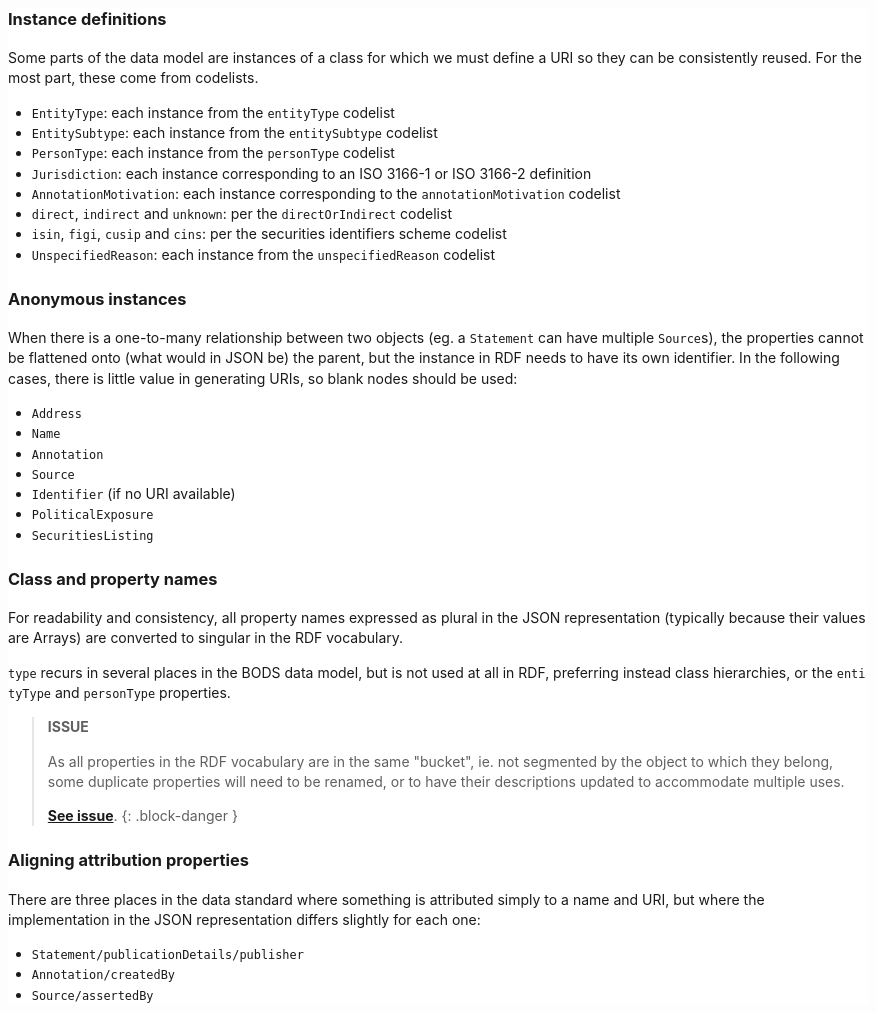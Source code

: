 ### Instance definitions

Some parts of the data model are instances of a class for which we must define a URI so they can be consistently reused. For the most part, these come from codelists.

* `EntityType`: each instance from the `entityType` codelist
* `EntitySubtype`: each instance from the `entitySubtype` codelist
* `PersonType`: each instance from the `personType` codelist
* `Jurisdiction`: each instance corresponding to an ISO 3166-1 or ISO 3166-2 definition
* `AnnotationMotivation`: each instance corresponding to the `annotationMotivation` codelist
* `direct`, `indirect` and `unknown`: per the `directOrIndirect` codelist
* `isin`, `figi`, `cusip` and `cins`: per the securities identifiers scheme codelist
* `UnspecifiedReason`: each instance from the `unspecifiedReason` codelist 

### Anonymous instances

When there is a one-to-many relationship between two objects (eg. a `Statement` can have multiple `Source`s), the properties cannot be flattened onto (what would in JSON be) the parent, but the instance in RDF needs to have its own identifier. In the following cases, there is little value in generating URIs, so blank nodes should be used:

* `Address`
* `Name`
* `Annotation`
* `Source`
* `Identifier` (if no URI available)
* `PoliticalExposure`
* `SecuritiesListing`

### Class and property names

For readability and consistency, all property names expressed as plural in the JSON representation (typically because their values are Arrays) are converted to singular in the RDF vocabulary.

`type` recurs in several places in the BODS data model, but is not used at all in RDF, preferring instead class hierarchies, or the `entityType` and `personType` properties.

> **ISSUE**
> 
> As all properties in the RDF vocabulary are in the same "bucket", ie. not segmented by the object to which they belong, some duplicate properties will need to be renamed, or to have their descriptions updated to accommodate multiple uses.
>
> **[See issue](https://github.com/openownership/bodsld/issues/2)**.
{: .block-danger }

### Aligning attribution properties

There are three places in the data standard where something is attributed simply to a name and URI, but where the implementation in the JSON representation differs slightly for each one:

* `Statement/publicationDetails/publisher`
* `Annotation/createdBy`
* `Source/assertedBy`
